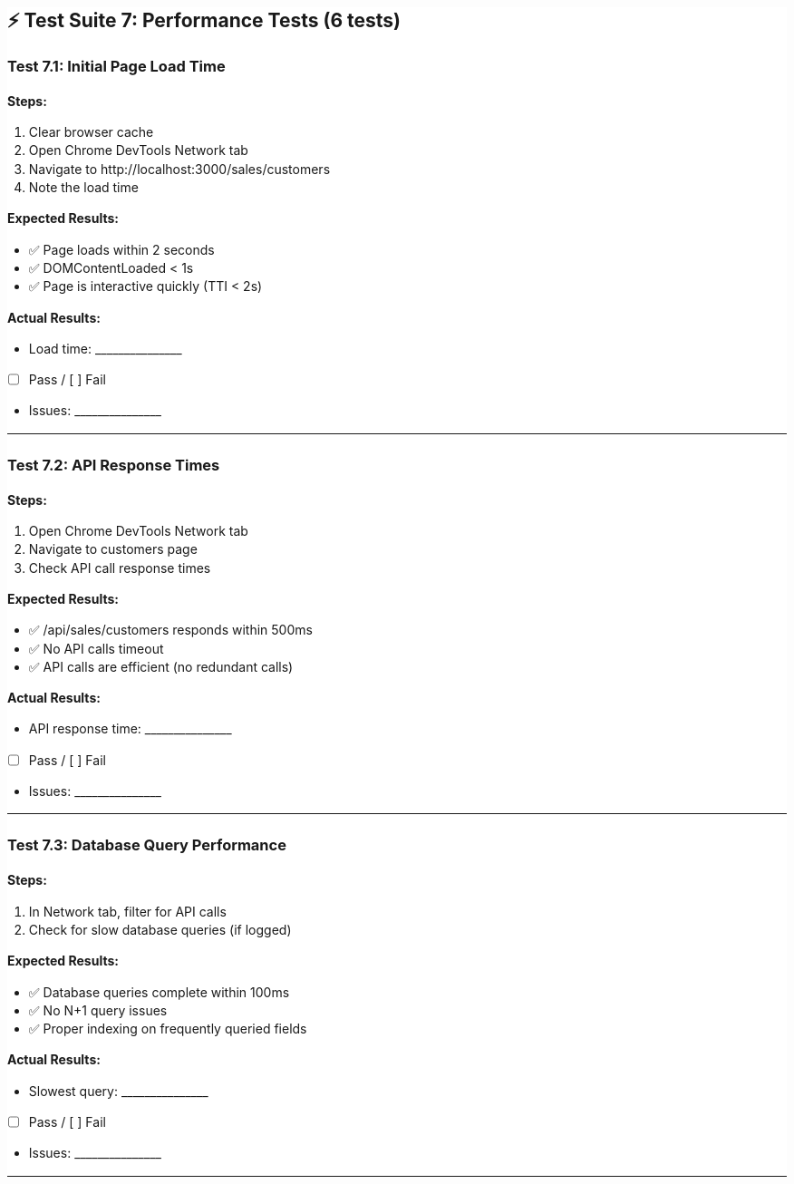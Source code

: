 
## ⚡ Test Suite 7: Performance Tests (6 tests)

### Test 7.1: Initial Page Load Time
**Steps:**
1. Clear browser cache
2. Open Chrome DevTools Network tab
3. Navigate to http://localhost:3000/sales/customers
4. Note the load time

**Expected Results:**
- ✅ Page loads within 2 seconds
- ✅ DOMContentLoaded < 1s
- ✅ Page is interactive quickly (TTI < 2s)

**Actual Results:**
- Load time: _______________
- [ ] Pass / [ ] Fail
- Issues: _______________

---

### Test 7.2: API Response Times
**Steps:**
1. Open Chrome DevTools Network tab
2. Navigate to customers page
3. Check API call response times

**Expected Results:**
- ✅ /api/sales/customers responds within 500ms
- ✅ No API calls timeout
- ✅ API calls are efficient (no redundant calls)

**Actual Results:**
- API response time: _______________
- [ ] Pass / [ ] Fail
- Issues: _______________

---

### Test 7.3: Database Query Performance
**Steps:**
1. In Network tab, filter for API calls
2. Check for slow database queries (if logged)

**Expected Results:**
- ✅ Database queries complete within 100ms
- ✅ No N+1 query issues
- ✅ Proper indexing on frequently queried fields

**Actual Results:**
- Slowest query: _______________
- [ ] Pass / [ ] Fail
- Issues: _______________

---